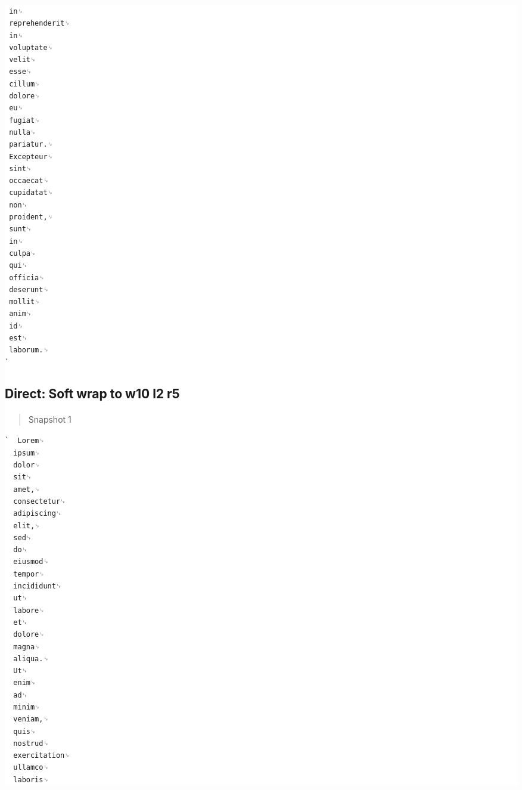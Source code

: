      in␊
     reprehenderit␊
     in␊
     voluptate␊
     velit␊
     esse␊
     cillum␊
     dolore␊
     eu␊
     fugiat␊
     nulla␊
     pariatur.␊
     Excepteur␊
     sint␊
     occaecat␊
     cupidatat␊
     non␊
     proident,␊
     sunt␊
     in␊
     culpa␊
     qui␊
     officia␊
     deserunt␊
     mollit␊
     anim␊
     id␊
     est␊
     laborum.␊
    `

## Direct: Soft wrap to w10 l2 r5

> Snapshot 1

    `  Lorem␊
      ipsum␊
      dolor␊
      sit␊
      amet,␊
      consectetur␊
      adipiscing␊
      elit,␊
      sed␊
      do␊
      eiusmod␊
      tempor␊
      incididunt␊
      ut␊
      labore␊
      et␊
      dolore␊
      magna␊
      aliqua.␊
      Ut␊
      enim␊
      ad␊
      minim␊
      veniam,␊
      quis␊
      nostrud␊
      exercitation␊
      ullamco␊
      laboris␊